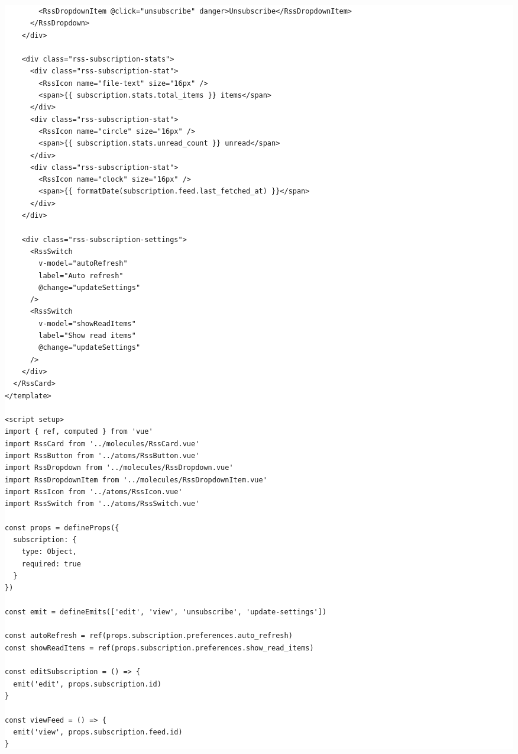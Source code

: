 ```vue
        <RssDropdownItem @click="unsubscribe" danger>Unsubscribe</RssDropdownItem>
      </RssDropdown>
    </div>
    
    <div class="rss-subscription-stats">
      <div class="rss-subscription-stat">
        <RssIcon name="file-text" size="16px" />
        <span>{{ subscription.stats.total_items }} items</span>
      </div>
      <div class="rss-subscription-stat">
        <RssIcon name="circle" size="16px" />
        <span>{{ subscription.stats.unread_count }} unread</span>
      </div>
      <div class="rss-subscription-stat">
        <RssIcon name="clock" size="16px" />
        <span>{{ formatDate(subscription.feed.last_fetched_at) }}</span>
      </div>
    </div>
    
    <div class="rss-subscription-settings">
      <RssSwitch
        v-model="autoRefresh"
        label="Auto refresh"
        @change="updateSettings"
      />
      <RssSwitch
        v-model="showReadItems"
        label="Show read items"
        @change="updateSettings"
      />
    </div>
  </RssCard>
</template>

<script setup>
import { ref, computed } from 'vue'
import RssCard from '../molecules/RssCard.vue'
import RssButton from '../atoms/RssButton.vue'
import RssDropdown from '../molecules/RssDropdown.vue'
import RssDropdownItem from '../molecules/RssDropdownItem.vue'
import RssIcon from '../atoms/RssIcon.vue'
import RssSwitch from '../atoms/RssSwitch.vue'

const props = defineProps({
  subscription: {
    type: Object,
    required: true
  }
})

const emit = defineEmits(['edit', 'view', 'unsubscribe', 'update-settings'])

const autoRefresh = ref(props.subscription.preferences.auto_refresh)
const showReadItems = ref(props.subscription.preferences.show_read_items)

const editSubscription = () => {
  emit('edit', props.subscription.id)
}

const viewFeed = () => {
  emit('view', props.subscription.feed.id)
}

```